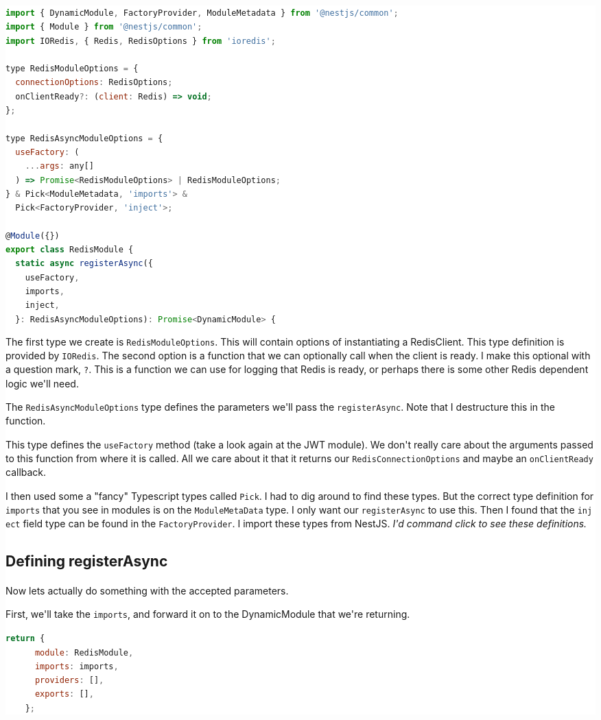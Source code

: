 ```js
import { DynamicModule, FactoryProvider, ModuleMetadata } from '@nestjs/common';
import { Module } from '@nestjs/common';
import IORedis, { Redis, RedisOptions } from 'ioredis';

type RedisModuleOptions = {
  connectionOptions: RedisOptions;
  onClientReady?: (client: Redis) => void;
};

type RedisAsyncModuleOptions = {
  useFactory: (
    ...args: any[]
  ) => Promise<RedisModuleOptions> | RedisModuleOptions;
} & Pick<ModuleMetadata, 'imports'> &
  Pick<FactoryProvider, 'inject'>;

@Module({})
export class RedisModule {
  static async registerAsync({
    useFactory,
    imports,
    inject,
  }: RedisAsyncModuleOptions): Promise<DynamicModule> {
```

The first type we create is `RedisModuleOptions`. This will contain options of instantiating a RedisClient. This type definition is provided by `IORedis`. The second option is a function that we can optionally call when the client is ready. I make this optional with a question mark, `?`. This is a function we can use for logging that Redis is ready, or perhaps there is some other Redis dependent logic we'll need.

The `RedisAsyncModuleOptions` type defines the parameters we'll pass the `registerAsync`. Note that I destructure this in the function.

This type defines the `useFactory` method (take a look again at the JWT module). We don't really care about the arguments passed to this function from where it is called. All we care about it that it returns our `RedisConnectionOptions` and maybe an `onClientReady` callback.

I then used some a "fancy" Typescript types called `Pick`. I had to dig around to find these types. But the correct type definition for `imports` that you see in modules is on the `ModuleMetaData` type. I only want our `registerAsync` to use this. Then I found that the `inject` field type can be found in the `FactoryProvider`. I import these types from NestJS. *I'd command click to see these definitions.*

## Defining registerAsync

Now lets actually do something with the accepted parameters.

First, we'll take the `imports`, and forward it on to the DynamicModule that we're returning. 

```js
return {
      module: RedisModule,
      imports: imports,
      providers: [],
      exports: [],
    };
```
